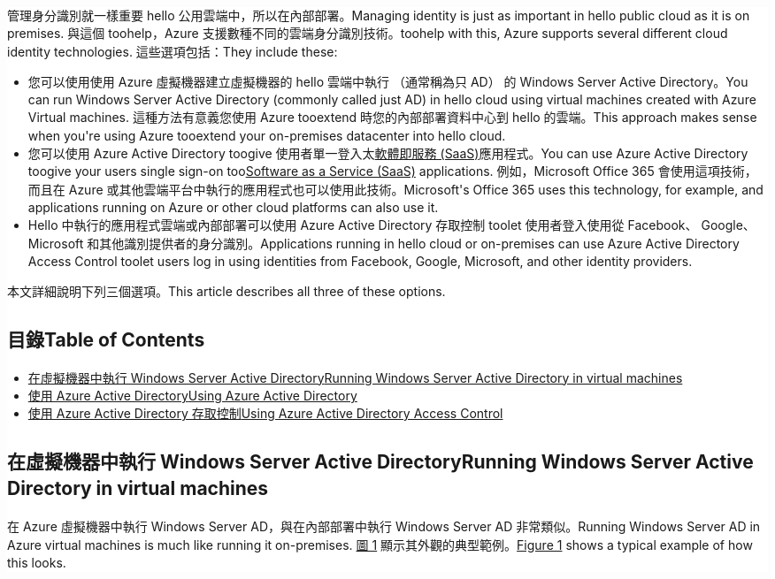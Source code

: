 <span data-ttu-id="b1548-101">管理身分識別就一樣重要 hello 公用雲端中，所以在內部部署。</span><span class="sxs-lookup"><span data-stu-id="b1548-101">Managing identity is just as important in hello public cloud as it is on premises.</span></span> <span data-ttu-id="b1548-102">與這個 toohelp，Azure 支援數種不同的雲端身分識別技術。</span><span class="sxs-lookup"><span data-stu-id="b1548-102">toohelp with this, Azure supports several different cloud identity technologies.</span></span> <span data-ttu-id="b1548-103">這些選項包括：</span><span class="sxs-lookup"><span data-stu-id="b1548-103">They include these:</span></span>

* <span data-ttu-id="b1548-104">您可以使用使用 Azure 虛擬機器建立虛擬機器的 hello 雲端中執行 （通常稱為只 AD） 的 Windows Server Active Directory。</span><span class="sxs-lookup"><span data-stu-id="b1548-104">You can run Windows Server Active Directory (commonly called just AD) in hello cloud using virtual machines created with Azure Virtual machines.</span></span> <span data-ttu-id="b1548-105">這種方法有意義您使用 Azure tooextend 時您的內部部署資料中心到 hello 的雲端。</span><span class="sxs-lookup"><span data-stu-id="b1548-105">This approach makes sense when you're using Azure tooextend your on-premises datacenter into hello cloud.</span></span>
* <span data-ttu-id="b1548-106">您可以使用 Azure Active Directory toogive 使用者單一登入太[軟體即服務 (SaaS)](https://azure.microsoft.com/overview/what-is-saas/)應用程式。</span><span class="sxs-lookup"><span data-stu-id="b1548-106">You can use Azure Active Directory toogive your users single sign-on too[Software as a Service (SaaS)](https://azure.microsoft.com/overview/what-is-saas/) applications.</span></span> <span data-ttu-id="b1548-107">例如，Microsoft Office 365 會使用這項技術，而且在 Azure 或其他雲端平台中執行的應用程式也可以使用此技術。</span><span class="sxs-lookup"><span data-stu-id="b1548-107">Microsoft's Office 365 uses this technology, for example, and applications running on Azure or other cloud platforms can also use it.</span></span>
* <span data-ttu-id="b1548-108">Hello 中執行的應用程式雲端或內部部署可以使用 Azure Active Directory 存取控制 toolet 使用者登入使用從 Facebook、 Google、 Microsoft 和其他識別提供者的身分識別。</span><span class="sxs-lookup"><span data-stu-id="b1548-108">Applications running in hello cloud or on-premises can use Azure Active Directory Access Control toolet users log in using identities from Facebook, Google, Microsoft, and other identity providers.</span></span>

<span data-ttu-id="b1548-109">本文詳細說明下列三個選項。</span><span class="sxs-lookup"><span data-stu-id="b1548-109">This article describes all three of these options.</span></span>

## <a name="table-of-contents"></a><span data-ttu-id="b1548-110">目錄</span><span class="sxs-lookup"><span data-stu-id="b1548-110">Table of Contents</span></span>
* [<span data-ttu-id="b1548-111">在虛擬機器中執行 Windows Server Active Directory</span><span class="sxs-lookup"><span data-stu-id="b1548-111">Running Windows Server Active Directory in virtual machines</span></span>](#adinvm)
* [<span data-ttu-id="b1548-112">使用 Azure Active Directory</span><span class="sxs-lookup"><span data-stu-id="b1548-112">Using Azure Active Directory</span></span>](#ad)
* [<span data-ttu-id="b1548-113">使用 Azure Active Directory 存取控制</span><span class="sxs-lookup"><span data-stu-id="b1548-113">Using Azure Active Directory Access Control</span></span>](#ac)

## <span data-ttu-id="b1548-114"><a name="adinvm"></a>在虛擬機器中執行 Windows Server Active Directory</span><span class="sxs-lookup"><span data-stu-id="b1548-114"><a name="adinvm"></a>Running Windows Server Active Directory in virtual machines</span></span>
<span data-ttu-id="b1548-115">在 Azure 虛擬機器中執行 Windows Server AD，與在內部部署中執行 Windows Server AD 非常類似。</span><span class="sxs-lookup"><span data-stu-id="b1548-115">Running Windows Server AD in Azure virtual machines is much like running it on-premises.</span></span> <span data-ttu-id="b1548-116">[圖 1](#fig1) 顯示其外觀的典型範例。</span><span class="sxs-lookup"><span data-stu-id="b1548-116">[Figure 1](#fig1) shows a typical example of how this looks.</span></span>
